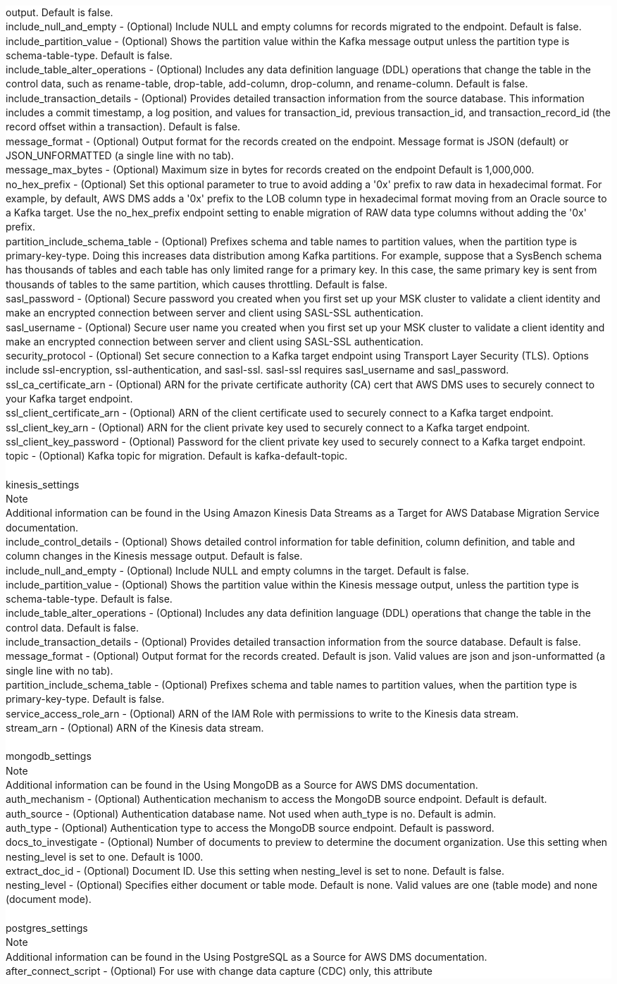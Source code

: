 output. Default is false.<br>include\_null\_and\_empty - (Optional) Include NULL and empty columns for records migrated to the endpoint. Default is false.<br>include\_partition\_value - (Optional) Shows the partition value within the Kafka message output unless the partition type is schema-table-type. Default is false.<br>include\_table\_alter\_operations - (Optional) Includes any data definition language (DDL) operations that change the table in the control data, such as rename-table, drop-table, add-column, drop-column, and rename-column. Default is false.<br>include\_transaction\_details - (Optional) Provides detailed transaction information from the source database. This information includes a commit timestamp, a log position, and values for transaction\_id, previous transaction\_id, and transaction\_record\_id (the record offset within a transaction). Default is false.<br>message\_format - (Optional) Output format for the records created on the endpoint. Message format is JSON (default) or JSON\_UNFORMATTED (a single line with no tab).<br>message\_max\_bytes - (Optional) Maximum size in bytes for records created on the endpoint Default is 1,000,000.<br>no\_hex\_prefix - (Optional) Set this optional parameter to true to avoid adding a '0x' prefix to raw data in hexadecimal format. For example, by default, AWS DMS adds a '0x' prefix to the LOB column type in hexadecimal format moving from an Oracle source to a Kafka target. Use the no\_hex\_prefix endpoint setting to enable migration of RAW data type columns without adding the '0x' prefix.<br>partition\_include\_schema\_table - (Optional) Prefixes schema and table names to partition values, when the partition type is primary-key-type. Doing this increases data distribution among Kafka partitions. For example, suppose that a SysBench schema has thousands of tables and each table has only limited range for a primary key. In this case, the same primary key is sent from thousands of tables to the same partition, which causes throttling. Default is false.<br>sasl\_password - (Optional) Secure password you created when you first set up your MSK cluster to validate a client identity and make an encrypted connection between server and client using SASL-SSL authentication.<br>sasl\_username - (Optional) Secure user name you created when you first set up your MSK cluster to validate a client identity and make an encrypted connection between server and client using SASL-SSL authentication.<br>security\_protocol - (Optional) Set secure connection to a Kafka target endpoint using Transport Layer Security (TLS). Options include ssl-encryption, ssl-authentication, and sasl-ssl. sasl-ssl requires sasl\_username and sasl\_password.<br>ssl\_ca\_certificate\_arn - (Optional) ARN for the private certificate authority (CA) cert that AWS DMS uses to securely connect to your Kafka target endpoint.<br>ssl\_client\_certificate\_arn - (Optional) ARN of the client certificate used to securely connect to a Kafka target endpoint.<br>ssl\_client\_key\_arn - (Optional) ARN for the client private key used to securely connect to a Kafka target endpoint.<br>ssl\_client\_key\_password - (Optional) Password for the client private key used to securely connect to a Kafka target endpoint.<br>topic - (Optional) Kafka topic for migration. Default is kafka-default-topic.<br><br>kinesis\_settings<br>Note<br>Additional information can be found in the Using Amazon Kinesis Data Streams as a Target for AWS Database Migration Service documentation.<br>include\_control\_details - (Optional) Shows detailed control information for table definition, column definition, and table and column changes in the Kinesis message output. Default is false.<br>include\_null\_and\_empty - (Optional) Include NULL and empty columns in the target. Default is false.<br>include\_partition\_value - (Optional) Shows the partition value within the Kinesis message output, unless the partition type is schema-table-type. Default is false.<br>include\_table\_alter\_operations - (Optional) Includes any data definition language (DDL) operations that change the table in the control data. Default is false.<br>include\_transaction\_details - (Optional) Provides detailed transaction information from the source database. Default is false.<br>message\_format - (Optional) Output format for the records created. Default is json. Valid values are json and json-unformatted (a single line with no tab).<br>partition\_include\_schema\_table - (Optional) Prefixes schema and table names to partition values, when the partition type is primary-key-type. Default is false.<br>service\_access\_role\_arn - (Optional) ARN of the IAM Role with permissions to write to the Kinesis data stream.<br>stream\_arn - (Optional) ARN of the Kinesis data stream.<br><br>mongodb\_settings<br>Note<br>Additional information can be found in the Using MongoDB as a Source for AWS DMS documentation.<br>auth\_mechanism - (Optional) Authentication mechanism to access the MongoDB source endpoint. Default is default.<br>auth\_source - (Optional) Authentication database name. Not used when auth\_type is no. Default is admin.<br>auth\_type - (Optional) Authentication type to access the MongoDB source endpoint. Default is password.<br>docs\_to\_investigate - (Optional) Number of documents to preview to determine the document organization. Use this setting when nesting\_level is set to one. Default is 1000.<br>extract\_doc\_id - (Optional) Document ID. Use this setting when nesting\_level is set to none. Default is false.<br>nesting\_level - (Optional) Specifies either document or table mode. Default is none. Valid values are one (table mode) and none (document mode).<br><br>postgres\_settings<br>Note<br>Additional information can be found in the Using PostgreSQL as a Source for AWS DMS documentation.<br>after\_connect\_script - (Optional) For use with change data capture (CDC) only, this attribute